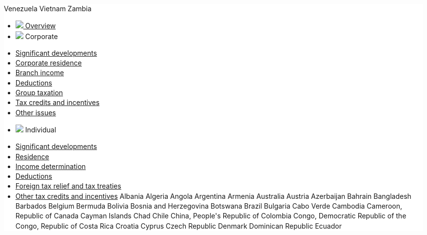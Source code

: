 Venezuela
Vietnam
Zambia
* [![](../../-/media/world-wide-tax-summaries/dev/overview-inactive-nav-icon.ashx%3Frev=dee1bb7128b64699a86a2a3f76847756&revision=dee1bb71-28b6-4699-a86a-2a3f76847756&hash=9005AA450606A6D2D6725C43CAAFA1FE11631251)
Overview](../../thailand.html)
* ![](../../-/media/world-wide-tax-summaries/dev/corporate-inactive-nav-icon.ashx%3Frev=4a060b4ea71c406f957b576e9e82a306&revision=4a060b4e-a71c-406f-957b-576e9e82a306&hash=57A922613994972AB726331F6DCD6FFA99F32BCF)
Corporate
+ [Significant developments](../corporate/significant-developments.html)
+ [Corporate residence](../corporate/corporate-residence.html)
+ [Branch income](../corporate/branch-income.html)
+ [Deductions](../corporate/deductions.html)
+ [Group taxation](../corporate/group-taxation.html)
+ [Tax credits and incentives](../corporate/tax-credits-and-incentives.html)
+ [Other issues](../corporate/other-issues.html)
* ![](../../-/media/world-wide-tax-summaries/dev/individual-active-nav-icon.ashx%3Frev=9a49ece4b63d40329971480918c93630&revision=9a49ece4-b63d-4032-9971-480918c93630&hash=D55F0E041D7BE16F8D9758A2EA71A2362AA82DB9)
Individual
+ [Significant developments](significant-developments.html)
+ [Residence](residence.html)
+ [Income determination](income-determination.html)
+ [Deductions](deductions.html)
+ [Foreign tax relief and tax treaties](foreign-tax-relief-and-tax-treaties.html)
+ [Other tax credits and incentives](other-tax-credits-and-incentives.html)
Albania
Algeria
Angola
Argentina
Armenia
Australia
Austria
Azerbaijan
Bahrain
Bangladesh
Barbados
Belgium
Bermuda
Bolivia
Bosnia and Herzegovina
Botswana
Brazil
Bulgaria
Cabo Verde
Cambodia
Cameroon, Republic of
Canada
Cayman Islands
Chad
Chile
China, People's Republic of
Colombia
Congo, Democratic Republic of the
Congo, Republic of
Costa Rica
Croatia
Cyprus
Czech Republic
Denmark
Dominican Republic
Ecuador